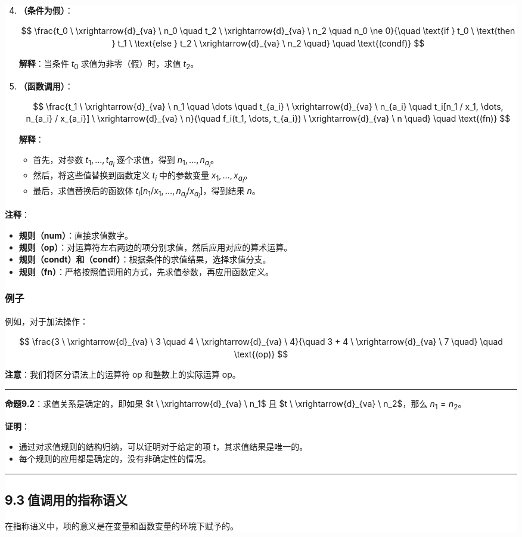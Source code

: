 4. **（条件为假）**：

   $$
   \frac{t_0 \ \xrightarrow{d}_{va} \ n_0 \quad t_2 \ \xrightarrow{d}_{va} \ n_2 \quad n_0 \ne 0}{\quad \text{if } t_0 \ \text{then } t_1 \ \text{else } t_2 \ \xrightarrow{d}_{va} \ n_2 \quad} \quad \text{(condf)}
   $$

   **解释**：当条件 $t_0$ 求值为非零（假）时，求值 $t_2$。

5. **（函数调用）**：

   $$
   \frac{t_1 \ \xrightarrow{d}_{va} \ n_1 \quad \dots \quad t_{a_i} \ \xrightarrow{d}_{va} \ n_{a_i} \quad t_i[n_1 / x_1, \dots, n_{a_i} / x_{a_i}] \ \xrightarrow{d}_{va} \ n}{\quad f_i(t_1, \dots, t_{a_i}) \ \xrightarrow{d}_{va} \ n \quad} \quad \text{(fn)}
   $$

   **解释**：

   - 首先，对参数 $t_1, \dots, t_{a_i}$ 逐个求值，得到 $n_1, \dots, n_{a_i}$。
   - 然后，将这些值替换到函数定义 $t_i$ 中的参数变量 $x_1, \dots, x_{a_i}$。
   - 最后，求值替换后的函数体 $t_i[n_1 / x_1, \dots, n_{a_i} / x_{a_i}]$，得到结果 $n$。

**注释**：

- **规则（num）**：直接求值数字。
- **规则（op）**：对运算符左右两边的项分别求值，然后应用对应的算术运算。
- **规则（condt）和（condf）**：根据条件的求值结果，选择求值分支。
- **规则（fn）**：严格按照值调用的方式，先求值参数，再应用函数定义。

### 例子

例如，对于加法操作：

$$
\frac{3 \ \xrightarrow{d}_{va} \ 3 \quad 4 \ \xrightarrow{d}_{va} \ 4}{\quad 3 + 4 \ \xrightarrow{d}_{va} \ 7 \quad} \quad \text{(op)}
$$

**注意**：我们将区分语法上的运算符 $\text{op}$ 和整数上的实际运算 $\text{op}$。

---

**命题9.2**：求值关系是确定的，即如果 $t \ \xrightarrow{d}_{va} \ n_1$ 且 $t \ \xrightarrow{d}_{va} \ n_2$，那么 $n_1 = n_2$。

**证明**：

- 通过对求值规则的结构归纳，可以证明对于给定的项 $t$，其求值结果是唯一的。
- 每个规则的应用都是确定的，没有非确定性的情况。

---

## 9.3 值调用的指称语义

在指称语义中，项的意义是在变量和函数变量的环境下赋予的。
